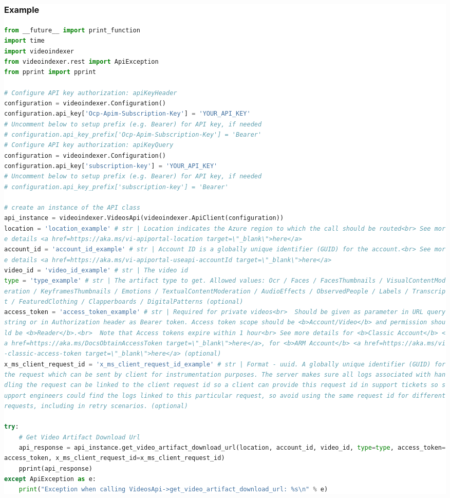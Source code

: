### Example
```python
from __future__ import print_function
import time
import videoindexer
from videoindexer.rest import ApiException
from pprint import pprint

# Configure API key authorization: apiKeyHeader
configuration = videoindexer.Configuration()
configuration.api_key['Ocp-Apim-Subscription-Key'] = 'YOUR_API_KEY'
# Uncomment below to setup prefix (e.g. Bearer) for API key, if needed
# configuration.api_key_prefix['Ocp-Apim-Subscription-Key'] = 'Bearer'
# Configure API key authorization: apiKeyQuery
configuration = videoindexer.Configuration()
configuration.api_key['subscription-key'] = 'YOUR_API_KEY'
# Uncomment below to setup prefix (e.g. Bearer) for API key, if needed
# configuration.api_key_prefix['subscription-key'] = 'Bearer'

# create an instance of the API class
api_instance = videoindexer.VideosApi(videoindexer.ApiClient(configuration))
location = 'location_example' # str | Location indicates the Azure region to which the call should be routed<br> See more details <a href=https://aka.ms/vi-apiportal-location target=\"_blank\">here</a>
account_id = 'account_id_example' # str | Account ID is a globally unique identifier (GUID) for the account.<br> See more details <a href=https://aka.ms/vi-apiportal-useapi-accountId target=\"_blank\">here</a>
video_id = 'video_id_example' # str | The video id
type = 'type_example' # str | The artifact type to get. Allowed values: Ocr / Faces / FacesThumbnails / VisualContentModeration / KeyframesThumbnails / Emotions / TextualContentModeration / AudioEffects / ObservedPeople / Labels / Transcript / FeaturedClothing / Clapperboards / DigitalPatterns (optional)
access_token = 'access_token_example' # str | Required for private videos<br>  Should be given as parameter in URL query string or in Authorization header as Bearer token. Access token scope should be <b>Account/Video</b> and permission should be <b>Reader</b>.<br>  Note that Access tokens expire within 1 hour<br> See more details for <b>Classic Account</b> <a href=https://aka.ms/DocsObtainAccessToken target=\"_blank\">here</a>, for <b>ARM Account</b> <a href=https://aka.ms/vi-classic-access-token target=\"_blank\">here</a> (optional)
x_ms_client_request_id = 'x_ms_client_request_id_example' # str | Format - uuid. A globally unique identifier (GUID) for the request which can be sent by client for instrumentation purposes. The server makes sure all logs associated with handling the request can be linked to the client request id so a client can provide this request id in support tickets so support engineers could find the logs linked to this particular request, so avoid using the same request id for different requests, including in retry scenarios. (optional)

try:
    # Get Video Artifact Download Url
    api_response = api_instance.get_video_artifact_download_url(location, account_id, video_id, type=type, access_token=access_token, x_ms_client_request_id=x_ms_client_request_id)
    pprint(api_response)
except ApiException as e:
    print("Exception when calling VideosApi->get_video_artifact_download_url: %s\n" % e)
```
